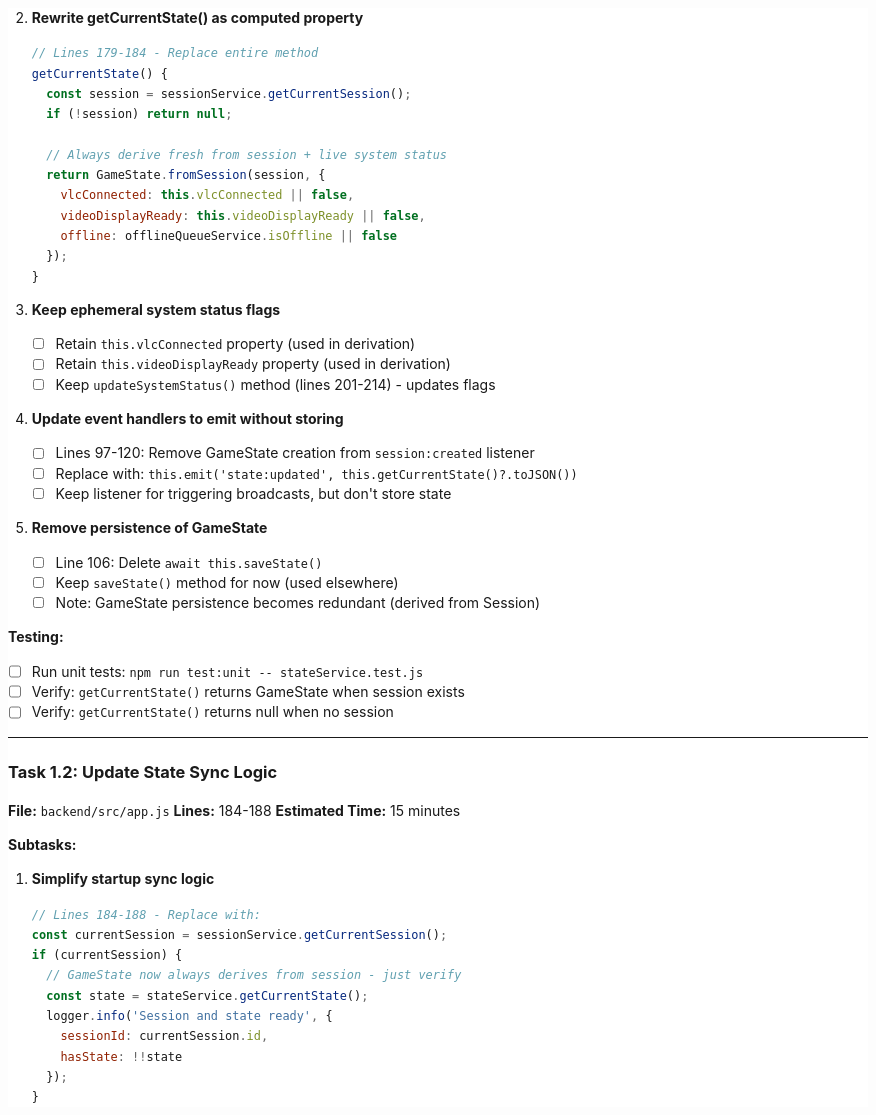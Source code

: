 2. **Rewrite getCurrentState() as computed property**
   ```javascript
   // Lines 179-184 - Replace entire method
   getCurrentState() {
     const session = sessionService.getCurrentSession();
     if (!session) return null;

     // Always derive fresh from session + live system status
     return GameState.fromSession(session, {
       vlcConnected: this.vlcConnected || false,
       videoDisplayReady: this.videoDisplayReady || false,
       offline: offlineQueueService.isOffline || false
     });
   }
   ```

3. **Keep ephemeral system status flags**
   - [ ] Retain `this.vlcConnected` property (used in derivation)
   - [ ] Retain `this.videoDisplayReady` property (used in derivation)
   - [ ] Keep `updateSystemStatus()` method (lines 201-214) - updates flags

4. **Update event handlers to emit without storing**
   - [ ] Lines 97-120: Remove GameState creation from `session:created` listener
   - [ ] Replace with: `this.emit('state:updated', this.getCurrentState()?.toJSON())`
   - [ ] Keep listener for triggering broadcasts, but don't store state

5. **Remove persistence of GameState**
   - [ ] Line 106: Delete `await this.saveState()`
   - [ ] Keep `saveState()` method for now (used elsewhere)
   - [ ] Note: GameState persistence becomes redundant (derived from Session)

**Testing:**
- [ ] Run unit tests: `npm run test:unit -- stateService.test.js`
- [ ] Verify: `getCurrentState()` returns GameState when session exists
- [ ] Verify: `getCurrentState()` returns null when no session

---

### Task 1.2: Update State Sync Logic

**File:** `backend/src/app.js`
**Lines:** 184-188
**Estimated Time:** 15 minutes

**Subtasks:**

1. **Simplify startup sync logic**
   ```javascript
   // Lines 184-188 - Replace with:
   const currentSession = sessionService.getCurrentSession();
   if (currentSession) {
     // GameState now always derives from session - just verify
     const state = stateService.getCurrentState();
     logger.info('Session and state ready', {
       sessionId: currentSession.id,
       hasState: !!state
     });
   }
   ```
